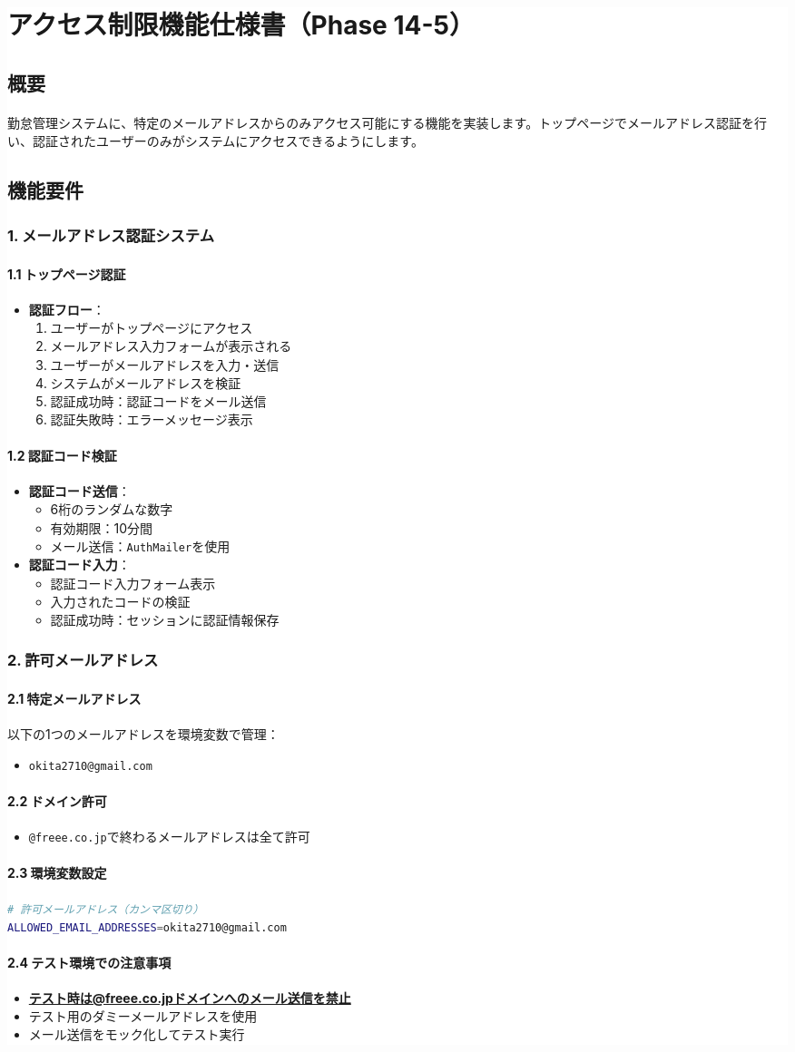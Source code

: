 # アクセス制限機能仕様書（Phase 14-5）

## 概要

勤怠管理システムに、特定のメールアドレスからのみアクセス可能にする機能を実装します。トップページでメールアドレス認証を行い、認証されたユーザーのみがシステムにアクセスできるようにします。

## 機能要件

### 1. メールアドレス認証システム

#### 1.1 トップページ認証
- **認証フロー**：
  1. ユーザーがトップページにアクセス
  2. メールアドレス入力フォームが表示される
  3. ユーザーがメールアドレスを入力・送信
  4. システムがメールアドレスを検証
  5. 認証成功時：認証コードをメール送信
  6. 認証失敗時：エラーメッセージ表示

#### 1.2 認証コード検証
- **認証コード送信**：
  - 6桁のランダムな数字
  - 有効期限：10分間
  - メール送信：`AuthMailer`を使用
- **認証コード入力**：
  - 認証コード入力フォーム表示
  - 入力されたコードの検証
  - 認証成功時：セッションに認証情報保存

### 2. 許可メールアドレス

#### 2.1 特定メールアドレス
以下の1つのメールアドレスを環境変数で管理：
- `okita2710@gmail.com`

#### 2.2 ドメイン許可
- `@freee.co.jp`で終わるメールアドレスは全て許可

#### 2.3 環境変数設定
```bash
# 許可メールアドレス（カンマ区切り）
ALLOWED_EMAIL_ADDRESSES=okita2710@gmail.com
```

#### 2.4 テスト環境での注意事項
- **テスト時は@freee.co.jpドメインへのメール送信を禁止**
- テスト用のダミーメールアドレスを使用
- メール送信をモック化してテスト実行
